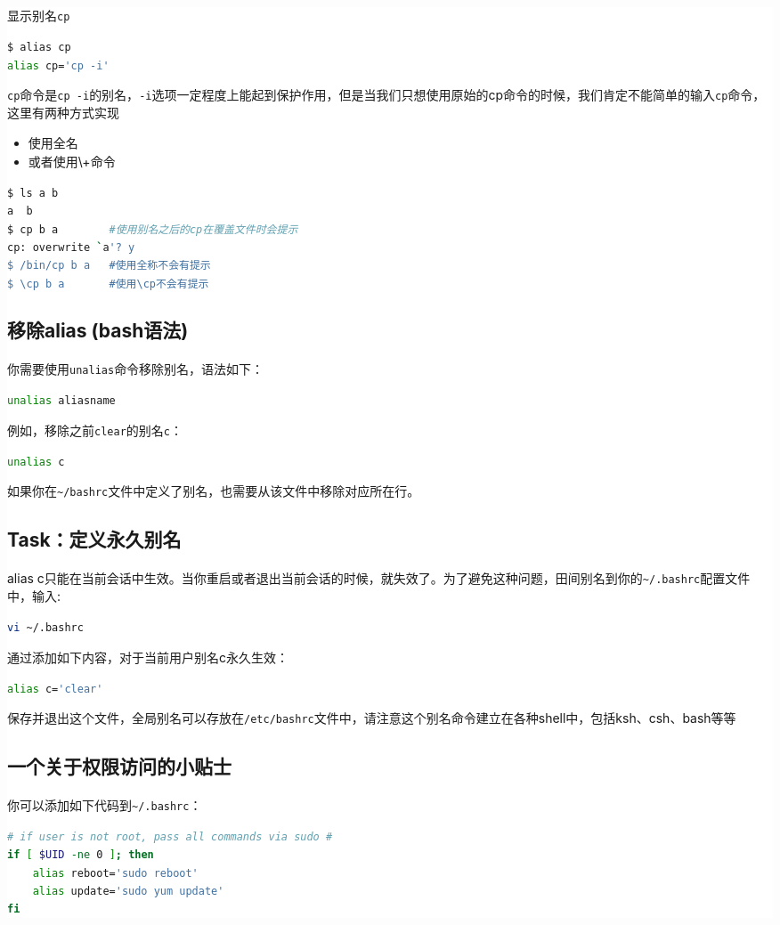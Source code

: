 显示别名`cp`

``` bash
$ alias cp
alias cp='cp -i'
```

`cp`命令是`cp -i`的别名，`-i`选项一定程度上能起到保护作用，但是当我们只想使用原始的cp命令的时候，我们肯定不能简单的输入`cp`命令，这里有两种方式实现

* 使用全名
* 或者使用\\+命令

``` bash
$ ls a b
a  b
$ cp b a		#使用别名之后的cp在覆盖文件时会提示
cp: overwrite `a'? y
$ /bin/cp b a	#使用全称不会有提示
$ \cp b a		#使用\cp不会有提示
```

## 移除alias (bash语法)

你需要使用`unalias`命令移除别名，语法如下：

``` bash
unalias aliasname
```

例如，移除之前`clear`的别名`c`：

``` bash
unalias c
```

如果你在`~/bashrc`文件中定义了别名，也需要从该文件中移除对应所在行。

## Task：定义永久别名

alias c只能在当前会话中生效。当你重启或者退出当前会话的时候，就失效了。为了避免这种问题，田间别名到你的`~/.bashrc`配置文件中，输入:

``` bash
vi ~/.bashrc
```

通过添加如下内容，对于当前用户别名c永久生效：

``` bash
alias c='clear'
```

保存并退出这个文件，全局别名可以存放在`/etc/bashrc`文件中，请注意这个别名命令建立在各种shell中，包括ksh、csh、bash等等

## 一个关于权限访问的小贴士

你可以添加如下代码到`~/.bashrc`：

``` bash
# if user is not root, pass all commands via sudo #
if [ $UID -ne 0 ]; then
    alias reboot='sudo reboot'
    alias update='sudo yum update'
fi
```
